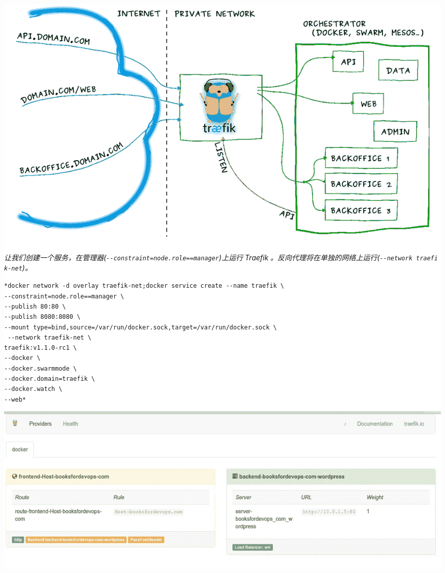 *![](img/28948a87e5ae5e4d3a354f55fc80907f.png)*

*让我们创建一个服务，在管理器(`--constraint=node.role==manager`)上运行 *Traefik* 。反向代理将在单独的网络上运行(`--network traefik-net`)。*

```
*docker network -d overlay traefik-net;docker service create --name traefik \
--constraint=node.role==manager \
--publish 80:80 \
--publish 8080:8080 \
--mount type=bind,source=/var/run/docker.sock,target=/var/run/docker.sock \
 --network traefik-net \
traefik:v1.1.0-rc1 \
--docker \
--docker.swarmmode \
--docker.domain=traefik \
--docker.watch \
--web*
```

*![](img/d3c21e5ad84e169d83effed9120daa46.png)*
